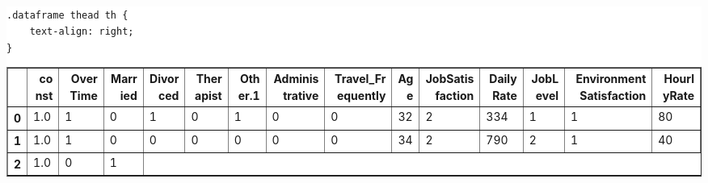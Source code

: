     .dataframe thead th {
        text-align: right;
    }
</style>
<table border="1" class="dataframe">
  <thead>
    <tr style="text-align: right;">
      <th></th>
      <th>const</th>
      <th>OverTime</th>
      <th>Married</th>
      <th>Divorced</th>
      <th>Therapist</th>
      <th>Other.1</th>
      <th>Administrative</th>
      <th>Travel_Frequently</th>
      <th>Age</th>
      <th>JobSatisfaction</th>
      <th>DailyRate</th>
      <th>JobLevel</th>
      <th>EnvironmentSatisfaction</th>
      <th>HourlyRate</th>
    </tr>
  </thead>
  <tbody>
    <tr>
      <th>0</th>
      <td>1.0</td>
      <td>1</td>
      <td>0</td>
      <td>1</td>
      <td>0</td>
      <td>1</td>
      <td>0</td>
      <td>0</td>
      <td>32</td>
      <td>2</td>
      <td>334</td>
      <td>1</td>
      <td>1</td>
      <td>80</td>
    </tr>
    <tr>
      <th>1</th>
      <td>1.0</td>
      <td>1</td>
      <td>0</td>
      <td>0</td>
      <td>0</td>
      <td>0</td>
      <td>0</td>
      <td>0</td>
      <td>34</td>
      <td>2</td>
      <td>790</td>
      <td>2</td>
      <td>1</td>
      <td>40</td>
    </tr>
    <tr>
      <th>2</th>
      <td>1.0</td>
      <td>0</td>
      <td>1</td>